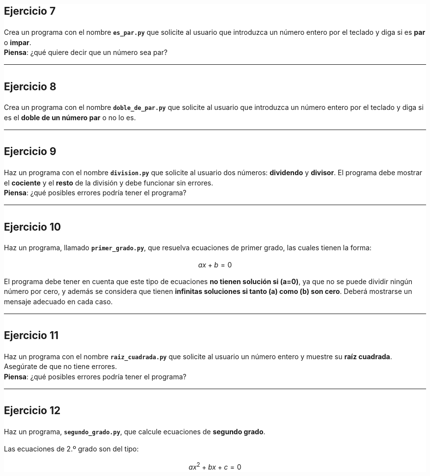 ## Ejercicio 7
Crea un programa con el nombre **`es_par.py`** que solicite al usuario que introduzca un número entero por el teclado y diga si es **par** o **impar**.  
**Piensa**: ¿qué quiere decir que un número sea par?

---

## Ejercicio 8
Crea un programa con el nombre **`doble_de_par.py`** que solicite al usuario que introduzca un número entero por el teclado y diga si es el **doble de un número par** o no lo es.

---

## Ejercicio 9
Haz un programa con el nombre **`division.py`** que solicite al usuario dos números: **dividendo** y **divisor**. El programa debe mostrar el **cociente** y el **resto** de la división y debe funcionar sin errores.  
**Piensa**: ¿qué posibles errores podría tener el programa?

---

## Ejercicio 10
Haz un programa, llamado **`primer_grado.py`**, que resuelva ecuaciones de primer grado, las cuales tienen la forma:

$$
ax + b = 0
$$

El programa debe tener en cuenta que este tipo de ecuaciones **no tienen solución si \(a=0\)**, ya que no se puede dividir ningún número por cero, y además se considera que tienen **infinitas soluciones si tanto \(a\) como \(b\) son cero**. Deberá mostrarse un mensaje adecuado en cada caso.

---

## Ejercicio 11
Haz un programa con el nombre **`raiz_cuadrada.py`** que solicite al usuario un número entero y muestre su **raíz cuadrada**. Asegúrate de que no tiene errores.  
**Piensa**: ¿qué posibles errores podría tener el programa?

---

## Ejercicio 12
Haz un programa, **`segundo_grado.py`**, que calcule ecuaciones de **segundo grado**.

Las ecuaciones de 2.º grado son del tipo:

$$
ax^2 + bx + c = 0
$$

